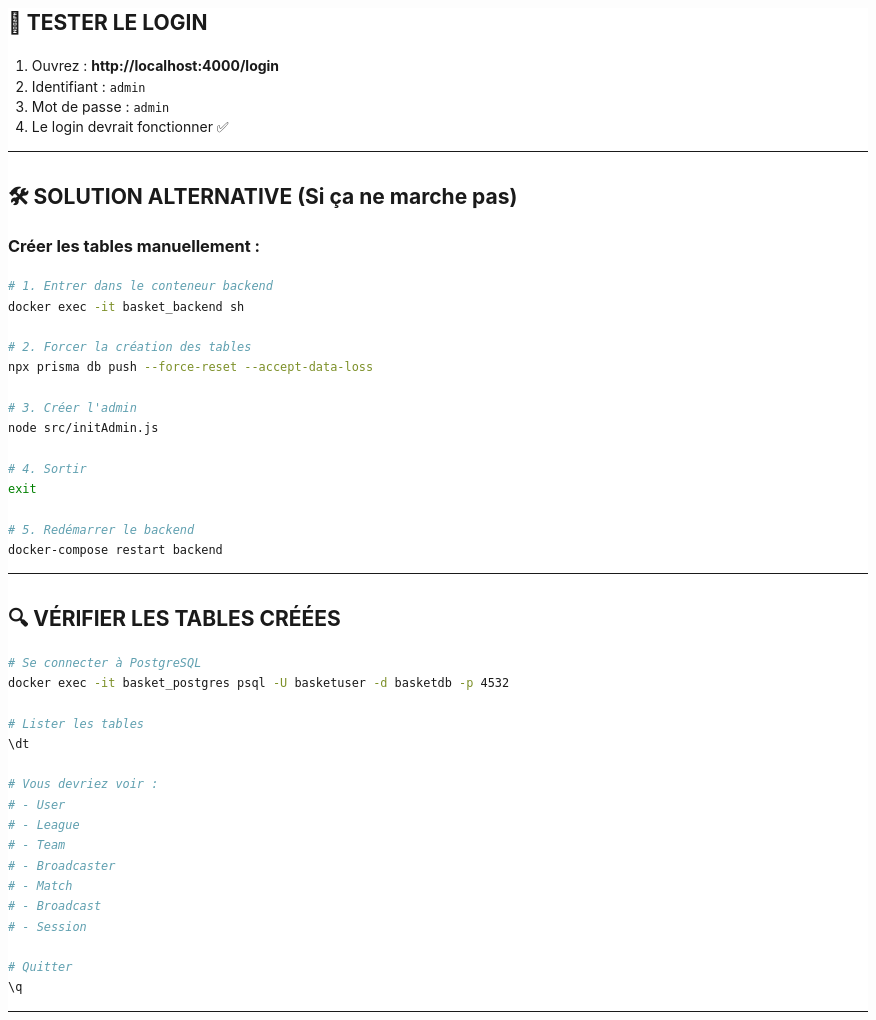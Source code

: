 
## 🔐 TESTER LE LOGIN

1. Ouvrez : **http://localhost:4000/login**
2. Identifiant : `admin`
3. Mot de passe : `admin`
4. Le login devrait fonctionner ✅

---

## 🛠️ SOLUTION ALTERNATIVE (Si ça ne marche pas)

### Créer les tables manuellement :

```bash
# 1. Entrer dans le conteneur backend
docker exec -it basket_backend sh

# 2. Forcer la création des tables
npx prisma db push --force-reset --accept-data-loss

# 3. Créer l'admin
node src/initAdmin.js

# 4. Sortir
exit

# 5. Redémarrer le backend
docker-compose restart backend
```

---

## 🔍 VÉRIFIER LES TABLES CRÉÉES

```bash
# Se connecter à PostgreSQL
docker exec -it basket_postgres psql -U basketuser -d basketdb -p 4532

# Lister les tables
\dt

# Vous devriez voir :
# - User
# - League
# - Team
# - Broadcaster
# - Match
# - Broadcast
# - Session

# Quitter
\q
```

---